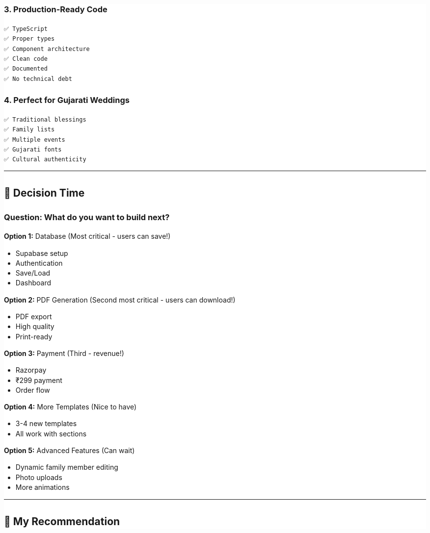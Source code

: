 ### **3. Production-Ready Code**
```
✅ TypeScript
✅ Proper types
✅ Component architecture
✅ Clean code
✅ Documented
✅ No technical debt
```

### **4. Perfect for Gujarati Weddings**
```
✅ Traditional blessings
✅ Family lists
✅ Multiple events
✅ Gujarati fonts
✅ Cultural authenticity
```

---

## 🎯 **Decision Time**

### **Question:** What do you want to build next?

**Option 1:** Database (Most critical - users can save!)
- Supabase setup
- Authentication
- Save/Load
- Dashboard

**Option 2:** PDF Generation (Second most critical - users can download!)
- PDF export
- High quality
- Print-ready

**Option 3:** Payment (Third - revenue!)
- Razorpay
- ₹299 payment
- Order flow

**Option 4:** More Templates (Nice to have)
- 3-4 new templates
- All work with sections

**Option 5:** Advanced Features (Can wait)
- Dynamic family member editing
- Photo uploads
- More animations

---

## 💪 **My Recommendation**
